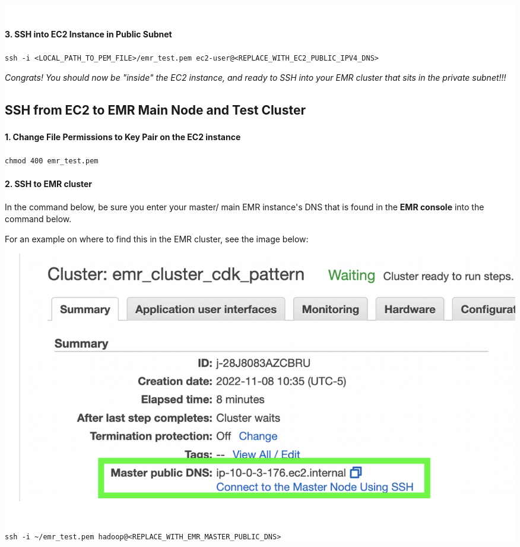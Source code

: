 <br/>

#### 3. SSH into EC2 Instance in Public Subnet

```
ssh -i <LOCAL_PATH_TO_PEM_FILE>/emr_test.pem ec2-user@<REPLACE_WITH_EC2_PUBLIC_IPV4_DNS>
```

*Congrats! You should now be "inside" the EC2 instance, and ready to SSH into your EMR cluster that sits in the private subnet!!!*

## SSH from EC2 to EMR Main Node and Test Cluster

#### 1. Change File Permissions to Key Pair on the EC2 instance

```
chmod 400 emr_test.pem
```

#### 2. SSH to EMR cluster

In the command below, be sure you enter your master/ main EMR instance's DNS that is found in the **EMR console** into the command below. 

For an example on where to find this in the EMR cluster, see the image below:

>![Screenshot](./docs/emr_public_dns.png)

<br/>


```
ssh -i ~/emr_test.pem hadoop@<REPLACE_WITH_EMR_MASTER_PUBLIC_DNS>
```
